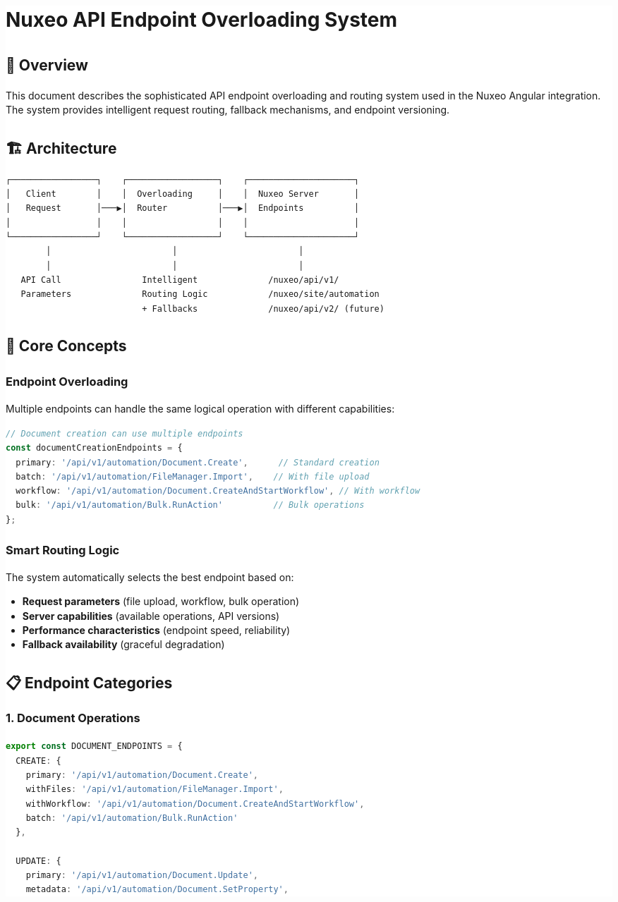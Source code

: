 # Nuxeo API Endpoint Overloading System

## 🎯 Overview

This document describes the sophisticated API endpoint overloading and routing system used in the Nuxeo Angular integration. The system provides intelligent request routing, fallback mechanisms, and endpoint versioning.

## 🏗️ Architecture

```
┌─────────────────┐    ┌──────────────────┐    ┌─────────────────────┐
│   Client        │    │  Overloading     │    │  Nuxeo Server       │
│   Request       │───▶│  Router          │───▶│  Endpoints          │
│                 │    │                  │    │                     │
└─────────────────┘    └──────────────────┘    └─────────────────────┘
        │                        │                        │
        │                        │                        │
   API Call                Intelligent              /nuxeo/api/v1/
   Parameters              Routing Logic            /nuxeo/site/automation
                           + Fallbacks              /nuxeo/api/v2/ (future)
```

## 🚀 Core Concepts

### Endpoint Overloading
Multiple endpoints can handle the same logical operation with different capabilities:

```typescript
// Document creation can use multiple endpoints
const documentCreationEndpoints = {
  primary: '/api/v1/automation/Document.Create',      // Standard creation
  batch: '/api/v1/automation/FileManager.Import',    // With file upload
  workflow: '/api/v1/automation/Document.CreateAndStartWorkflow', // With workflow
  bulk: '/api/v1/automation/Bulk.RunAction'          // Bulk operations
};
```

### Smart Routing Logic
The system automatically selects the best endpoint based on:

- **Request parameters** (file upload, workflow, bulk operation)
- **Server capabilities** (available operations, API versions)
- **Performance characteristics** (endpoint speed, reliability)
- **Fallback availability** (graceful degradation)

## 📋 Endpoint Categories

### 1. Document Operations
```typescript
export const DOCUMENT_ENDPOINTS = {
  CREATE: {
    primary: '/api/v1/automation/Document.Create',
    withFiles: '/api/v1/automation/FileManager.Import',
    withWorkflow: '/api/v1/automation/Document.CreateAndStartWorkflow',
    batch: '/api/v1/automation/Bulk.RunAction'
  },
  
  UPDATE: {
    primary: '/api/v1/automation/Document.Update',
    metadata: '/api/v1/automation/Document.SetProperty',
```